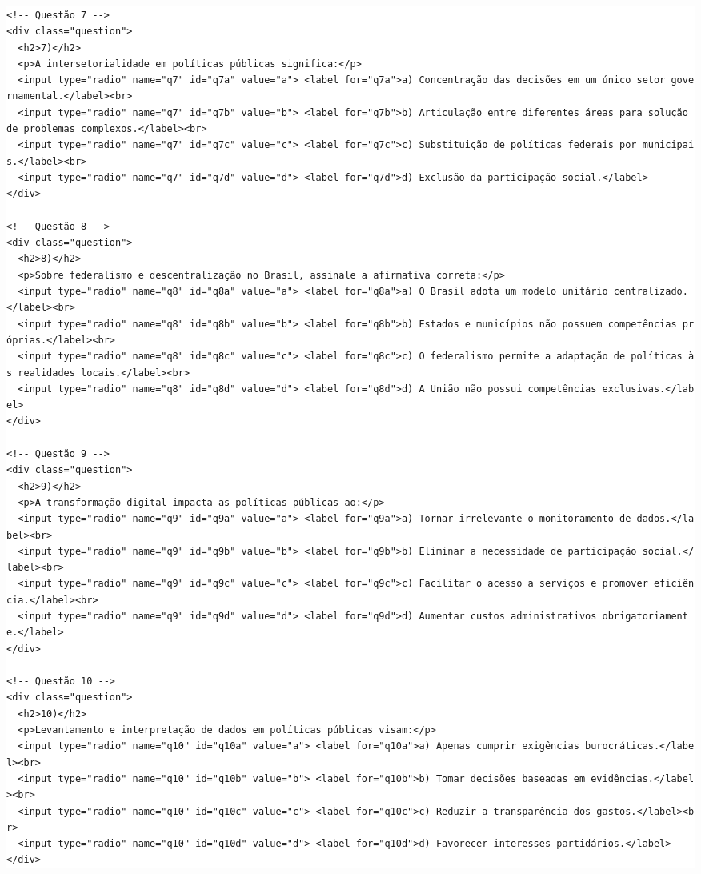     <!-- Questão 7 -->
    <div class="question">
      <h2>7)</h2>
      <p>A intersetorialidade em políticas públicas significa:</p>
      <input type="radio" name="q7" id="q7a" value="a"> <label for="q7a">a) Concentração das decisões em um único setor governamental.</label><br>
      <input type="radio" name="q7" id="q7b" value="b"> <label for="q7b">b) Articulação entre diferentes áreas para solução de problemas complexos.</label><br>
      <input type="radio" name="q7" id="q7c" value="c"> <label for="q7c">c) Substituição de políticas federais por municipais.</label><br>
      <input type="radio" name="q7" id="q7d" value="d"> <label for="q7d">d) Exclusão da participação social.</label>
    </div>

    <!-- Questão 8 -->
    <div class="question">
      <h2>8)</h2>
      <p>Sobre federalismo e descentralização no Brasil, assinale a afirmativa correta:</p>
      <input type="radio" name="q8" id="q8a" value="a"> <label for="q8a">a) O Brasil adota um modelo unitário centralizado.</label><br>
      <input type="radio" name="q8" id="q8b" value="b"> <label for="q8b">b) Estados e municípios não possuem competências próprias.</label><br>
      <input type="radio" name="q8" id="q8c" value="c"> <label for="q8c">c) O federalismo permite a adaptação de políticas às realidades locais.</label><br>
      <input type="radio" name="q8" id="q8d" value="d"> <label for="q8d">d) A União não possui competências exclusivas.</label>
    </div>

    <!-- Questão 9 -->
    <div class="question">
      <h2>9)</h2>
      <p>A transformação digital impacta as políticas públicas ao:</p>
      <input type="radio" name="q9" id="q9a" value="a"> <label for="q9a">a) Tornar irrelevante o monitoramento de dados.</label><br>
      <input type="radio" name="q9" id="q9b" value="b"> <label for="q9b">b) Eliminar a necessidade de participação social.</label><br>
      <input type="radio" name="q9" id="q9c" value="c"> <label for="q9c">c) Facilitar o acesso a serviços e promover eficiência.</label><br>
      <input type="radio" name="q9" id="q9d" value="d"> <label for="q9d">d) Aumentar custos administrativos obrigatoriamente.</label>
    </div>

    <!-- Questão 10 -->
    <div class="question">
      <h2>10)</h2>
      <p>Levantamento e interpretação de dados em políticas públicas visam:</p>
      <input type="radio" name="q10" id="q10a" value="a"> <label for="q10a">a) Apenas cumprir exigências burocráticas.</label><br>
      <input type="radio" name="q10" id="q10b" value="b"> <label for="q10b">b) Tomar decisões baseadas em evidências.</label><br>
      <input type="radio" name="q10" id="q10c" value="c"> <label for="q10c">c) Reduzir a transparência dos gastos.</label><br>
      <input type="radio" name="q10" id="q10d" value="d"> <label for="q10d">d) Favorecer interesses partidários.</label>
    </div>
